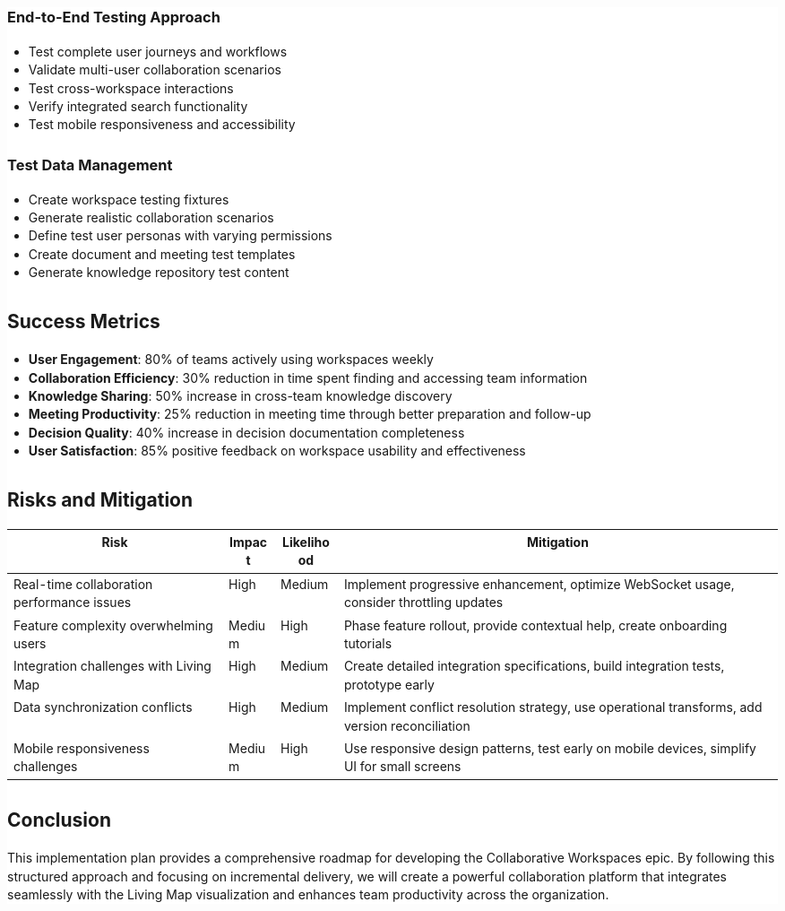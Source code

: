 ### End-to-End Testing Approach
- Test complete user journeys and workflows
- Validate multi-user collaboration scenarios
- Test cross-workspace interactions
- Verify integrated search functionality
- Test mobile responsiveness and accessibility

### Test Data Management
- Create workspace testing fixtures
- Generate realistic collaboration scenarios
- Define test user personas with varying permissions
- Create document and meeting test templates
- Generate knowledge repository test content

## Success Metrics

- **User Engagement**: 80% of teams actively using workspaces weekly
- **Collaboration Efficiency**: 30% reduction in time spent finding and accessing team information
- **Knowledge Sharing**: 50% increase in cross-team knowledge discovery
- **Meeting Productivity**: 25% reduction in meeting time through better preparation and follow-up
- **Decision Quality**: 40% increase in decision documentation completeness
- **User Satisfaction**: 85% positive feedback on workspace usability and effectiveness

## Risks and Mitigation

| Risk | Impact | Likelihood | Mitigation |
|------|--------|------------|------------|
| Real-time collaboration performance issues | High | Medium | Implement progressive enhancement, optimize WebSocket usage, consider throttling updates |
| Feature complexity overwhelming users | Medium | High | Phase feature rollout, provide contextual help, create onboarding tutorials |
| Integration challenges with Living Map | High | Medium | Create detailed integration specifications, build integration tests, prototype early |
| Data synchronization conflicts | High | Medium | Implement conflict resolution strategy, use operational transforms, add version reconciliation |
| Mobile responsiveness challenges | Medium | High | Use responsive design patterns, test early on mobile devices, simplify UI for small screens |

## Conclusion

This implementation plan provides a comprehensive roadmap for developing the Collaborative Workspaces epic. By following this structured approach and focusing on incremental delivery, we will create a powerful collaboration platform that integrates seamlessly with the Living Map visualization and enhances team productivity across the organization.